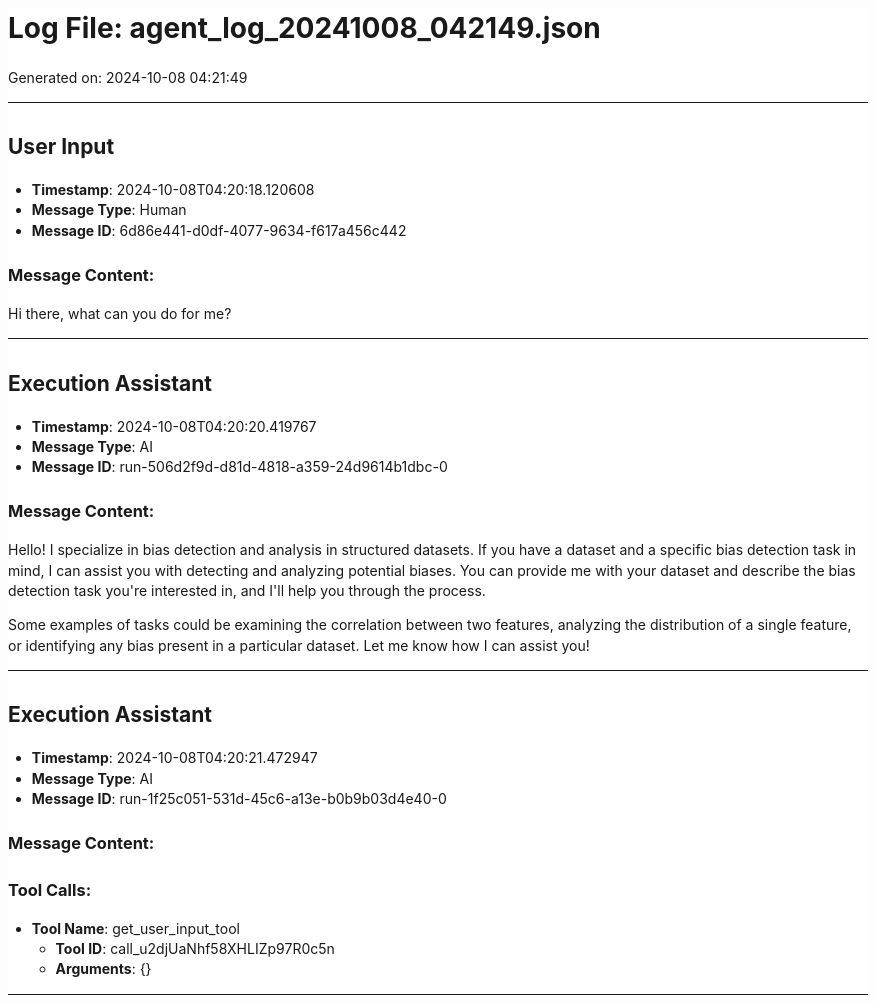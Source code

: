 # Log File: agent_log_20241008_042149.json

Generated on: 2024-10-08 04:21:49

---

## User Input
- **Timestamp**: 2024-10-08T04:20:18.120608
- **Message Type**: Human
- **Message ID**: 6d86e441-d0df-4077-9634-f617a456c442

### Message Content:

Hi there, what can you do for me?


---

## Execution Assistant
- **Timestamp**: 2024-10-08T04:20:20.419767
- **Message Type**: AI
- **Message ID**: run-506d2f9d-d81d-4818-a359-24d9614b1dbc-0

### Message Content:

Hello! I specialize in bias detection and analysis in structured datasets. If you have a dataset and a specific bias detection task in mind, I can assist you with detecting and analyzing potential biases. You can provide me with your dataset and describe the bias detection task you're interested in, and I'll help you through the process. 

Some examples of tasks could be examining the correlation between two features, analyzing the distribution of a single feature, or identifying any bias present in a particular dataset. Let me know how I can assist you!


---

## Execution Assistant
- **Timestamp**: 2024-10-08T04:20:21.472947
- **Message Type**: AI
- **Message ID**: run-1f25c051-531d-45c6-a13e-b0b9b03d4e40-0

### Message Content:



### Tool Calls:
- **Tool Name**: get_user_input_tool
  - **Tool ID**: call_u2djUaNhf58XHLIZp97R0c5n
  - **Arguments**: {}

---